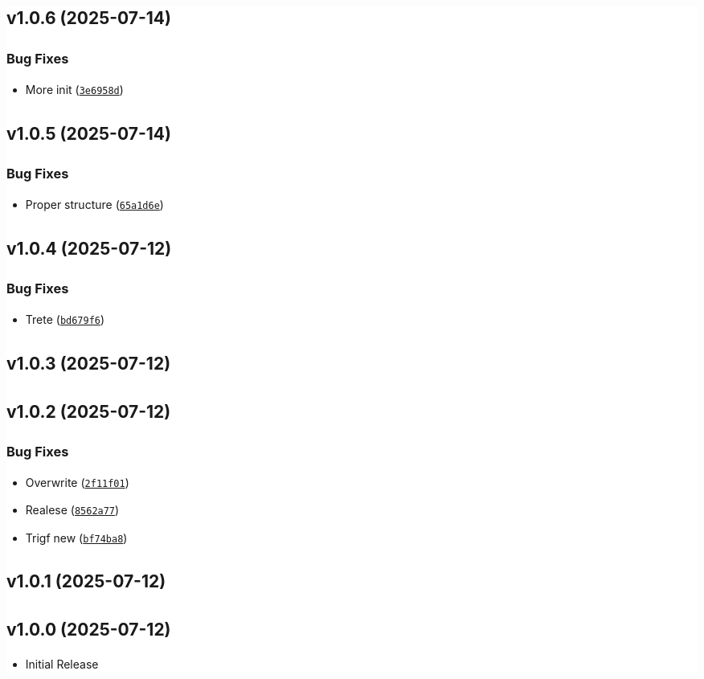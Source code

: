 
## v1.0.6 (2025-07-14)

### Bug Fixes

- More init
  ([`3e6958d`](https://github.com/synvex-ai/template-rooms-pkg/commit/3e6958d918e2cf5b2d62e1b4fd289110b174cb25))


## v1.0.5 (2025-07-14)

### Bug Fixes

- Proper structure
  ([`65a1d6e`](https://github.com/synvex-ai/template-rooms-pkg/commit/65a1d6edf90dc833e6fec8bd169e635746cc346f))


## v1.0.4 (2025-07-12)

### Bug Fixes

- Trete
  ([`bd679f6`](https://github.com/synvex-ai/template-rooms-pkg/commit/bd679f6dd67c0895d9d55bbaab3cf3748bbd36f5))


## v1.0.3 (2025-07-12)


## v1.0.2 (2025-07-12)

### Bug Fixes

- Overwrite
  ([`2f11f01`](https://github.com/synvex-ai/template-rooms-pkg/commit/2f11f013ecdb11e0d88c088a2ff74e4dc50f4d48))

- Realese
  ([`8562a77`](https://github.com/synvex-ai/template-rooms-pkg/commit/8562a77aa24938a1b152ccc81affae3bb0ea15ad))

- Trigf new
  ([`bf74ba8`](https://github.com/synvex-ai/template-rooms-pkg/commit/bf74ba8fb3f121575e7162306242a777e25bc079))


## v1.0.1 (2025-07-12)


## v1.0.0 (2025-07-12)

- Initial Release
